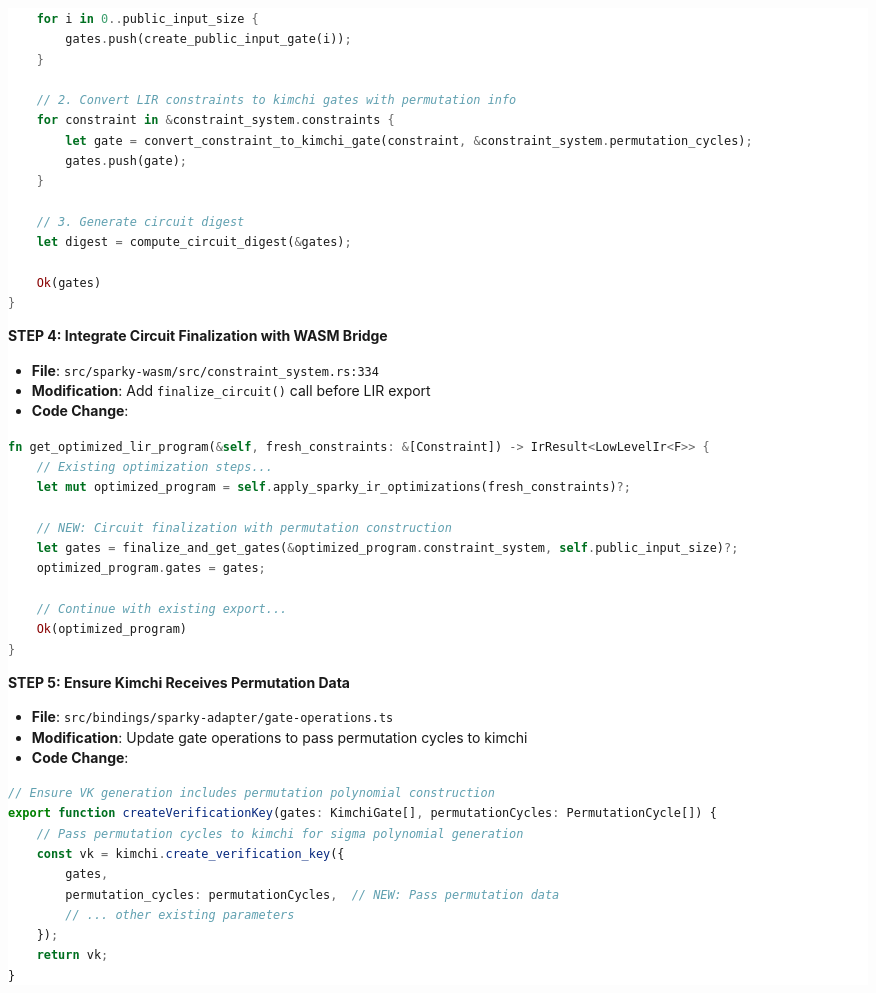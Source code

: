```rust
    for i in 0..public_input_size {
        gates.push(create_public_input_gate(i));
    }
    
    // 2. Convert LIR constraints to kimchi gates with permutation info
    for constraint in &constraint_system.constraints {
        let gate = convert_constraint_to_kimchi_gate(constraint, &constraint_system.permutation_cycles);
        gates.push(gate);
    }
    
    // 3. Generate circuit digest
    let digest = compute_circuit_digest(&gates);
    
    Ok(gates)
}
```

**STEP 4: Integrate Circuit Finalization with WASM Bridge**
- **File**: `src/sparky-wasm/src/constraint_system.rs:334`
- **Modification**: Add `finalize_circuit()` call before LIR export
- **Code Change**:
```rust
fn get_optimized_lir_program(&self, fresh_constraints: &[Constraint]) -> IrResult<LowLevelIr<F>> {
    // Existing optimization steps...
    let mut optimized_program = self.apply_sparky_ir_optimizations(fresh_constraints)?;
    
    // NEW: Circuit finalization with permutation construction
    let gates = finalize_and_get_gates(&optimized_program.constraint_system, self.public_input_size)?;
    optimized_program.gates = gates;
    
    // Continue with existing export...
    Ok(optimized_program)
}
```

**STEP 5: Ensure Kimchi Receives Permutation Data**
- **File**: `src/bindings/sparky-adapter/gate-operations.ts`
- **Modification**: Update gate operations to pass permutation cycles to kimchi
- **Code Change**:
```typescript
// Ensure VK generation includes permutation polynomial construction
export function createVerificationKey(gates: KimchiGate[], permutationCycles: PermutationCycle[]) {
    // Pass permutation cycles to kimchi for sigma polynomial generation
    const vk = kimchi.create_verification_key({
        gates,
        permutation_cycles: permutationCycles,  // NEW: Pass permutation data
        // ... other existing parameters
    });
    return vk;
}
```
